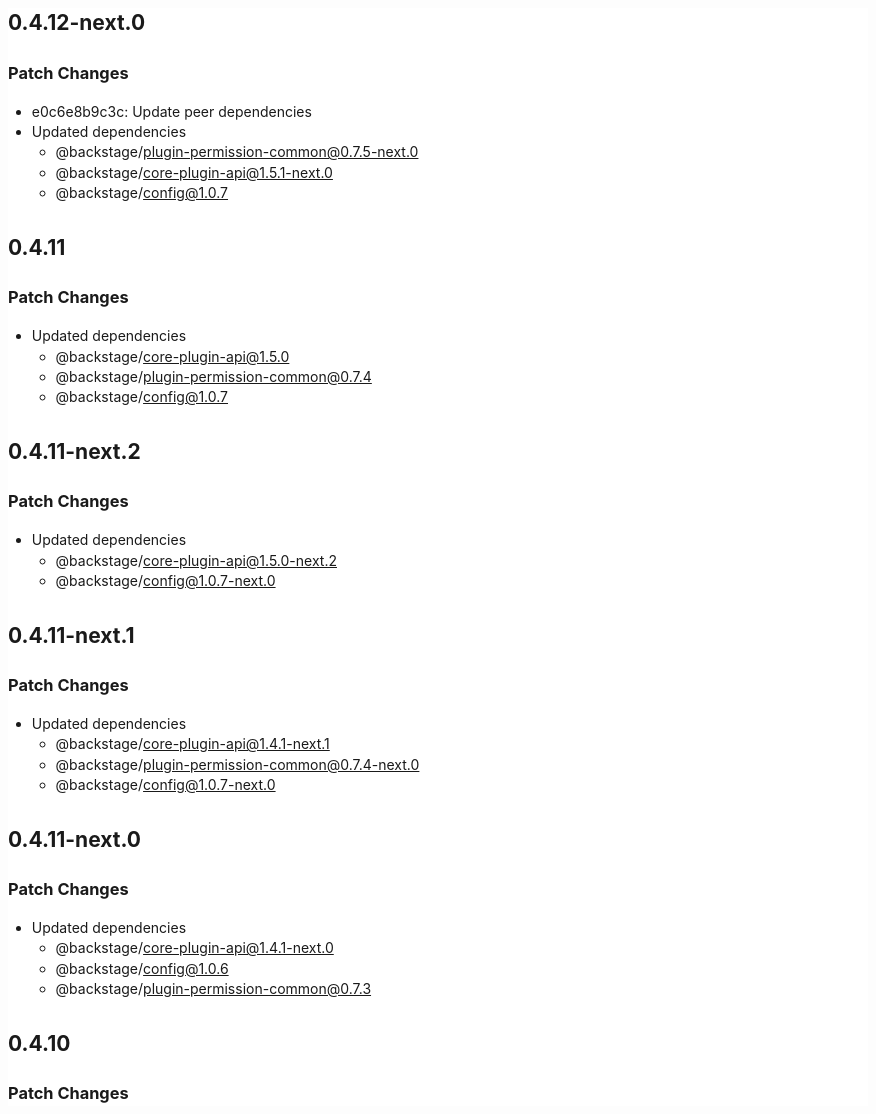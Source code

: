 ## 0.4.12-next.0

### Patch Changes

- e0c6e8b9c3c: Update peer dependencies
- Updated dependencies
  - @backstage/plugin-permission-common@0.7.5-next.0
  - @backstage/core-plugin-api@1.5.1-next.0
  - @backstage/config@1.0.7

## 0.4.11

### Patch Changes

- Updated dependencies
  - @backstage/core-plugin-api@1.5.0
  - @backstage/plugin-permission-common@0.7.4
  - @backstage/config@1.0.7

## 0.4.11-next.2

### Patch Changes

- Updated dependencies
  - @backstage/core-plugin-api@1.5.0-next.2
  - @backstage/config@1.0.7-next.0

## 0.4.11-next.1

### Patch Changes

- Updated dependencies
  - @backstage/core-plugin-api@1.4.1-next.1
  - @backstage/plugin-permission-common@0.7.4-next.0
  - @backstage/config@1.0.7-next.0

## 0.4.11-next.0

### Patch Changes

- Updated dependencies
  - @backstage/core-plugin-api@1.4.1-next.0
  - @backstage/config@1.0.6
  - @backstage/plugin-permission-common@0.7.3

## 0.4.10

### Patch Changes
